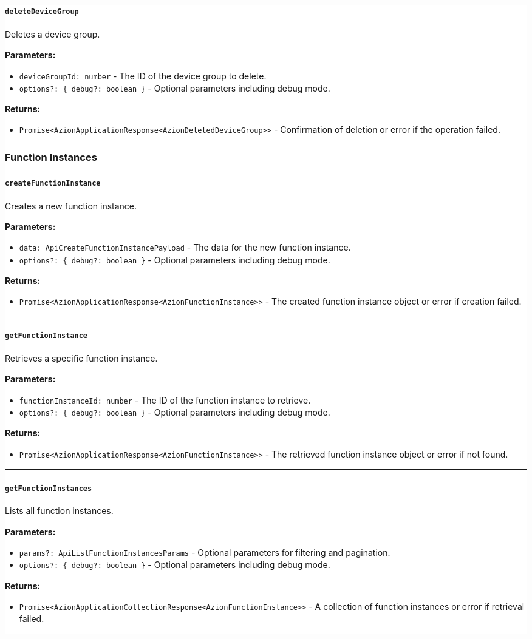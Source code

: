 #### `deleteDeviceGroup`

Deletes a device group.

**Parameters:**

- `deviceGroupId: number` - The ID of the device group to delete.
- `options?: { debug?: boolean }` - Optional parameters including debug mode.

**Returns:**

- `Promise<AzionApplicationResponse<AzionDeletedDeviceGroup>>` - Confirmation of deletion or error if the operation failed.

### Function Instances

#### `createFunctionInstance`

Creates a new function instance.

**Parameters:**

- `data: ApiCreateFunctionInstancePayload` - The data for the new function instance.
- `options?: { debug?: boolean }` - Optional parameters including debug mode.

**Returns:**

- `Promise<AzionApplicationResponse<AzionFunctionInstance>>` - The created function instance object or error if creation failed.

---

#### `getFunctionInstance`

Retrieves a specific function instance.

**Parameters:**

- `functionInstanceId: number` - The ID of the function instance to retrieve.
- `options?: { debug?: boolean }` - Optional parameters including debug mode.

**Returns:**

- `Promise<AzionApplicationResponse<AzionFunctionInstance>>` - The retrieved function instance object or error if not found.

---

#### `getFunctionInstances`

Lists all function instances.

**Parameters:**

- `params?: ApiListFunctionInstancesParams` - Optional parameters for filtering and pagination.
- `options?: { debug?: boolean }` - Optional parameters including debug mode.

**Returns:**

- `Promise<AzionApplicationCollectionResponse<AzionFunctionInstance>>` - A collection of function instances or error if retrieval failed.

---